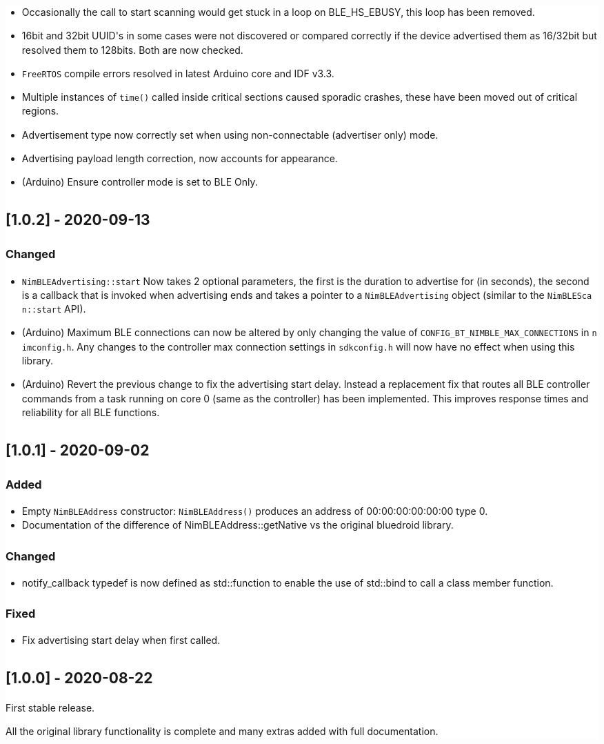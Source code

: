 - Occasionally the call to start scanning would get stuck in a loop on BLE_HS_EBUSY, this loop has been removed.

- 16bit and 32bit UUID's in some cases were not discovered or compared correctly if the device
advertised them as 16/32bit but resolved them to 128bits. Both are now checked.

- `FreeRTOS` compile errors resolved in latest Arduino core and IDF v3.3.

- Multiple instances of `time()` called inside critical sections caused sporadic crashes, these have been moved out of critical regions.

- Advertisement type now correctly set when using non-connectable (advertiser only) mode.

- Advertising payload length correction, now accounts for appearance.

- (Arduino) Ensure controller mode is set to BLE Only.


## [1.0.2] - 2020-09-13

### Changed

- `NimBLEAdvertising::start` Now takes 2 optional parameters, the first is the duration to advertise for (in seconds), the second is a
callback that is invoked when advertising ends and takes a pointer to a `NimBLEAdvertising` object (similar to the `NimBLEScan::start` API).

- (Arduino) Maximum BLE connections can now be altered by only changing the value of `CONFIG_BT_NIMBLE_MAX_CONNECTIONS` in `nimconfig.h`.
Any changes to the controller max connection settings in `sdkconfig.h` will now have no effect when using this library.

- (Arduino) Revert the previous change to fix the advertising start delay. Instead a replacement fix that routes all BLE controller commands from
a task running on core 0 (same as the controller) has been implemented. This improves response times and reliability for all BLE functions.


## [1.0.1] - 2020-09-02

### Added

- Empty `NimBLEAddress` constructor: `NimBLEAddress()` produces an address of 00:00:00:00:00:00 type 0.
- Documentation of the difference of NimBLEAddress::getNative vs the original bluedroid library.

### Changed

- notify_callback typedef is now defined as std::function to enable the use of std::bind to call a class member function.

### Fixed

- Fix advertising start delay when first called.


## [1.0.0] - 2020-08-22

First stable release.

All the original library functionality is complete and many extras added with full documentation.
